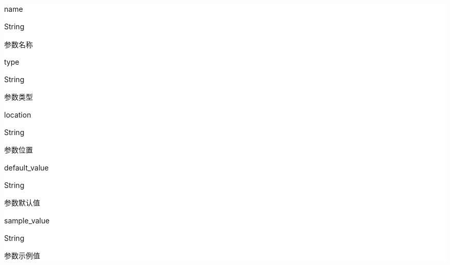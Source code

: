 <tr id="zh-cn_topic_0118921498_row8786123464413"><td class="cellrowborder" valign="top" width="20%" headers="mcps1.2.4.1.1 "><p id="zh-cn_topic_0118921498_p578618344445"><a name="zh-cn_topic_0118921498_p578618344445"></a><a name="zh-cn_topic_0118921498_p578618344445"></a>name</p>
</td>
<td class="cellrowborder" valign="top" width="20%" headers="mcps1.2.4.1.2 "><p id="zh-cn_topic_0118921498_p1480313412443"><a name="zh-cn_topic_0118921498_p1480313412443"></a><a name="zh-cn_topic_0118921498_p1480313412443"></a>String</p>
</td>
<td class="cellrowborder" valign="top" width="60%" headers="mcps1.2.4.1.3 "><p id="zh-cn_topic_0118921498_p48033344445"><a name="zh-cn_topic_0118921498_p48033344445"></a><a name="zh-cn_topic_0118921498_p48033344445"></a>参数名称</p>
</td>
</tr>
<tr id="zh-cn_topic_0118921498_row13818193434411"><td class="cellrowborder" valign="top" width="20%" headers="mcps1.2.4.1.1 "><p id="zh-cn_topic_0118921498_p781810341448"><a name="zh-cn_topic_0118921498_p781810341448"></a><a name="zh-cn_topic_0118921498_p781810341448"></a>type</p>
</td>
<td class="cellrowborder" valign="top" width="20%" headers="mcps1.2.4.1.2 "><p id="zh-cn_topic_0118921498_p18342034114419"><a name="zh-cn_topic_0118921498_p18342034114419"></a><a name="zh-cn_topic_0118921498_p18342034114419"></a>String</p>
</td>
<td class="cellrowborder" valign="top" width="60%" headers="mcps1.2.4.1.3 "><p id="zh-cn_topic_0118921498_p083493413441"><a name="zh-cn_topic_0118921498_p083493413441"></a><a name="zh-cn_topic_0118921498_p083493413441"></a>参数类型</p>
</td>
</tr>
<tr id="zh-cn_topic_0118921498_row17850234124414"><td class="cellrowborder" valign="top" width="20%" headers="mcps1.2.4.1.1 "><p id="zh-cn_topic_0118921498_p18865203414418"><a name="zh-cn_topic_0118921498_p18865203414418"></a><a name="zh-cn_topic_0118921498_p18865203414418"></a>location</p>
</td>
<td class="cellrowborder" valign="top" width="20%" headers="mcps1.2.4.1.2 "><p id="zh-cn_topic_0118921498_p16881203415443"><a name="zh-cn_topic_0118921498_p16881203415443"></a><a name="zh-cn_topic_0118921498_p16881203415443"></a>String</p>
</td>
<td class="cellrowborder" valign="top" width="60%" headers="mcps1.2.4.1.3 "><p id="zh-cn_topic_0118921498_p788120340445"><a name="zh-cn_topic_0118921498_p788120340445"></a><a name="zh-cn_topic_0118921498_p788120340445"></a>参数位置</p>
</td>
</tr>
<tr id="zh-cn_topic_0118921498_row99121534134414"><td class="cellrowborder" valign="top" width="20%" headers="mcps1.2.4.1.1 "><p id="zh-cn_topic_0118921498_p18912934114419"><a name="zh-cn_topic_0118921498_p18912934114419"></a><a name="zh-cn_topic_0118921498_p18912934114419"></a>default_value</p>
</td>
<td class="cellrowborder" valign="top" width="20%" headers="mcps1.2.4.1.2 "><p id="zh-cn_topic_0118921498_p139281534104415"><a name="zh-cn_topic_0118921498_p139281534104415"></a><a name="zh-cn_topic_0118921498_p139281534104415"></a>String</p>
</td>
<td class="cellrowborder" valign="top" width="60%" headers="mcps1.2.4.1.3 "><p id="zh-cn_topic_0118921498_p1592853454412"><a name="zh-cn_topic_0118921498_p1592853454412"></a><a name="zh-cn_topic_0118921498_p1592853454412"></a>参数默认值</p>
</td>
</tr>
<tr id="zh-cn_topic_0118921498_row1594315349446"><td class="cellrowborder" valign="top" width="20%" headers="mcps1.2.4.1.1 "><p id="zh-cn_topic_0118921498_p994311348442"><a name="zh-cn_topic_0118921498_p994311348442"></a><a name="zh-cn_topic_0118921498_p994311348442"></a>sample_value</p>
</td>
<td class="cellrowborder" valign="top" width="20%" headers="mcps1.2.4.1.2 "><p id="zh-cn_topic_0118921498_p1495973414419"><a name="zh-cn_topic_0118921498_p1495973414419"></a><a name="zh-cn_topic_0118921498_p1495973414419"></a>String</p>
</td>
<td class="cellrowborder" valign="top" width="60%" headers="mcps1.2.4.1.3 "><p id="zh-cn_topic_0118921498_p1695953413449"><a name="zh-cn_topic_0118921498_p1695953413449"></a><a name="zh-cn_topic_0118921498_p1695953413449"></a>参数示例值</p>
</td>